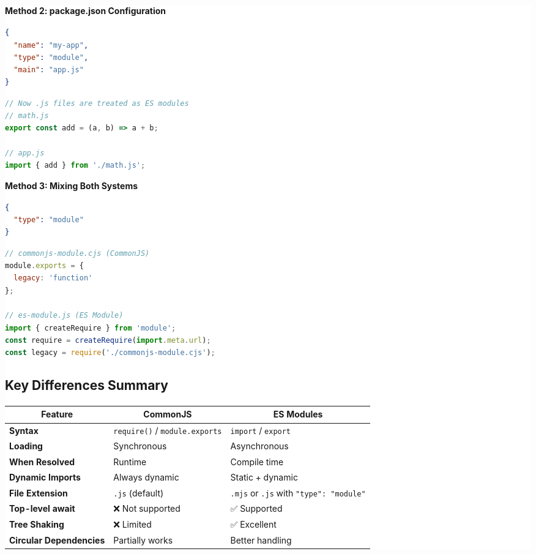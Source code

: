 **Method 2: package.json Configuration**
```json
{
  "name": "my-app",
  "type": "module",
  "main": "app.js"
}
```

```javascript
// Now .js files are treated as ES modules
// math.js
export const add = (a, b) => a + b;

// app.js
import { add } from './math.js';
```

**Method 3: Mixing Both Systems**
```json
{
  "type": "module"
}
```

```javascript
// commonjs-module.cjs (CommonJS)
module.exports = {
  legacy: 'function'
};

// es-module.js (ES Module)
import { createRequire } from 'module';
const require = createRequire(import.meta.url);
const legacy = require('./commonjs-module.cjs');
```

## Key Differences Summary

| Feature | CommonJS | ES Modules |
|---------|----------|------------|
| **Syntax** | `require()` / `module.exports` | `import` / `export` |
| **Loading** | Synchronous | Asynchronous |
| **When Resolved** | Runtime | Compile time |
| **Dynamic Imports** | Always dynamic | Static + dynamic |
| **File Extension** | `.js` (default) | `.mjs` or `.js` with `"type": "module"` |
| **Top-level await** | ❌ Not supported | ✅ Supported |
| **Tree Shaking** | ❌ Limited | ✅ Excellent |
| **Circular Dependencies** | Partially works | Better handling |
